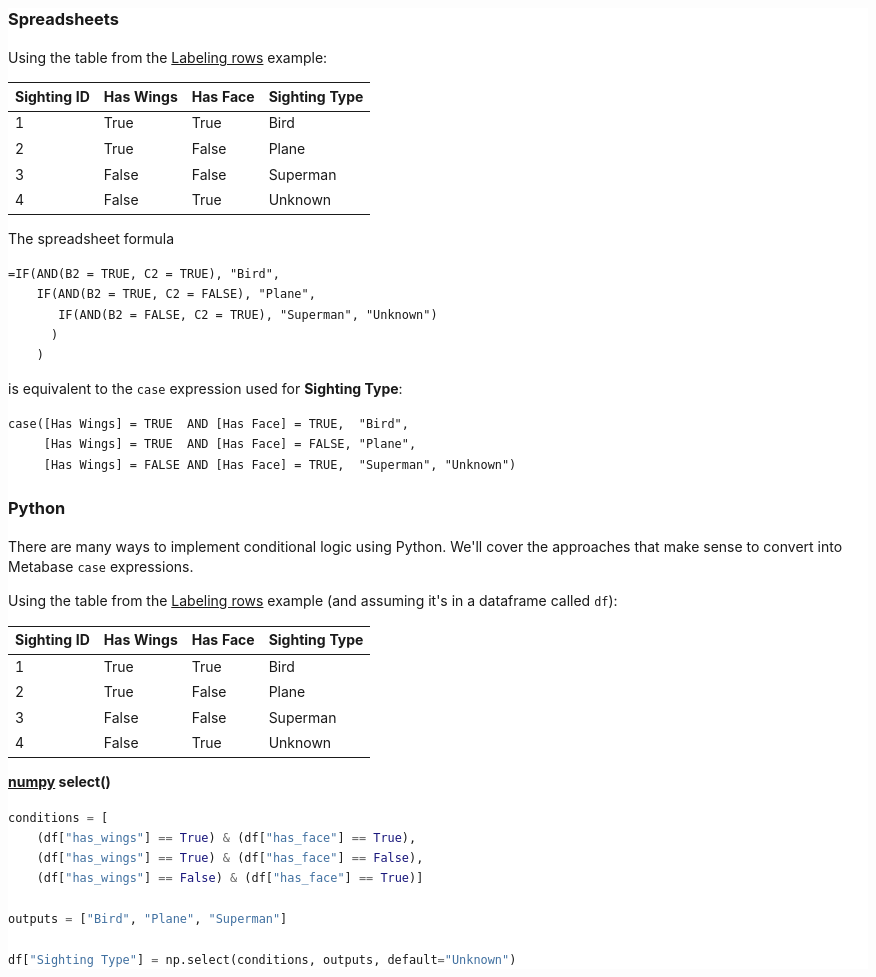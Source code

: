 ### Spreadsheets

Using the table from the [Labeling rows](#labeling-a-row-based-on-conditions-from-multiple-columns) example:

| Sighting ID | Has Wings | Has Face | Sighting Type |
| ----------- | --------- | -------- | ------------- |
| 1           | True      | True     | Bird          |
| 2           | True      | False    | Plane         |
| 3           | False     | False    | Superman      |
| 4           | False     | True     | Unknown       |

The spreadsheet formula

```
=IF(AND(B2 = TRUE, C2 = TRUE), "Bird",
    IF(AND(B2 = TRUE, C2 = FALSE), "Plane",
       IF(AND(B2 = FALSE, C2 = TRUE), "Superman", "Unknown")
      )
    )
```

is equivalent to the `case` expression used for **Sighting Type**:

```
case([Has Wings] = TRUE  AND [Has Face] = TRUE,  "Bird",
     [Has Wings] = TRUE  AND [Has Face] = FALSE, "Plane",
     [Has Wings] = FALSE AND [Has Face] = TRUE,  "Superman", "Unknown")
```

### Python

There are many ways to implement conditional logic using Python. We'll cover the approaches that make sense to convert into Metabase `case` expressions.

Using the table from the [Labeling rows](#labeling-a-row-based-on-conditions-from-multiple-columns) example (and assuming it's in a dataframe called `df`):

| Sighting ID | Has Wings | Has Face | Sighting Type |
| ----------- | --------- | -------- | ------------- |
| 1           | True      | True     | Bird          |
| 2           | True      | False    | Plane         |
| 3           | False     | False    | Superman      |
| 4           | False     | True     | Unknown       |

**[numpy][numpy] select()**

```python
conditions = [
    (df["has_wings"] == True) & (df["has_face"] == True),
    (df["has_wings"] == True) & (df["has_face"] == False),
    (df["has_wings"] == False) & (df["has_face"] == True)]

outputs = ["Bird", "Plane", "Superman"]

df["Sighting Type"] = np.select(conditions, outputs, default="Unknown")
```


[aggregate-functions]: ../expressions-list.md#aggregations
[business-logic]: https://www.metabase.com/learn/analytics/avoiding-data-jargon#create-specific-language-and-shared-definitions
[countif]: ../expressions-list.md#countif
[custom-expressions-doc]: ../expressions.md
[custom-expressions-list]: ../expressions-list.md
[custom-expressions-learn]: https://www.metabase.com/learn/questions/custom-expressions
[data-sandboxing-docs]: ../../../permissions/data-sandboxes.md
[data-types]: https://www.metabase.com/learn/databases/data-types-overview#examples-of-data-types
[filter-learn]: https://www.metabase.com/learn/questions/searching-tables
[notebook-editor-def]: https://www.metabase.com/glossary/notebook_editor
[numpy]: https://numpy.org/doc/
[pandas]: https://pandas.pydata.org/pandas-docs/stable/
[spreadsheets-to-bi]: /blog/spreadsheets-to-bi
[sql-reference-guide]: https://www.metabase.com/learn/debugging-sql/sql-syntax.html#common-sql-reference-guides
[sumif]: ./sumif.md